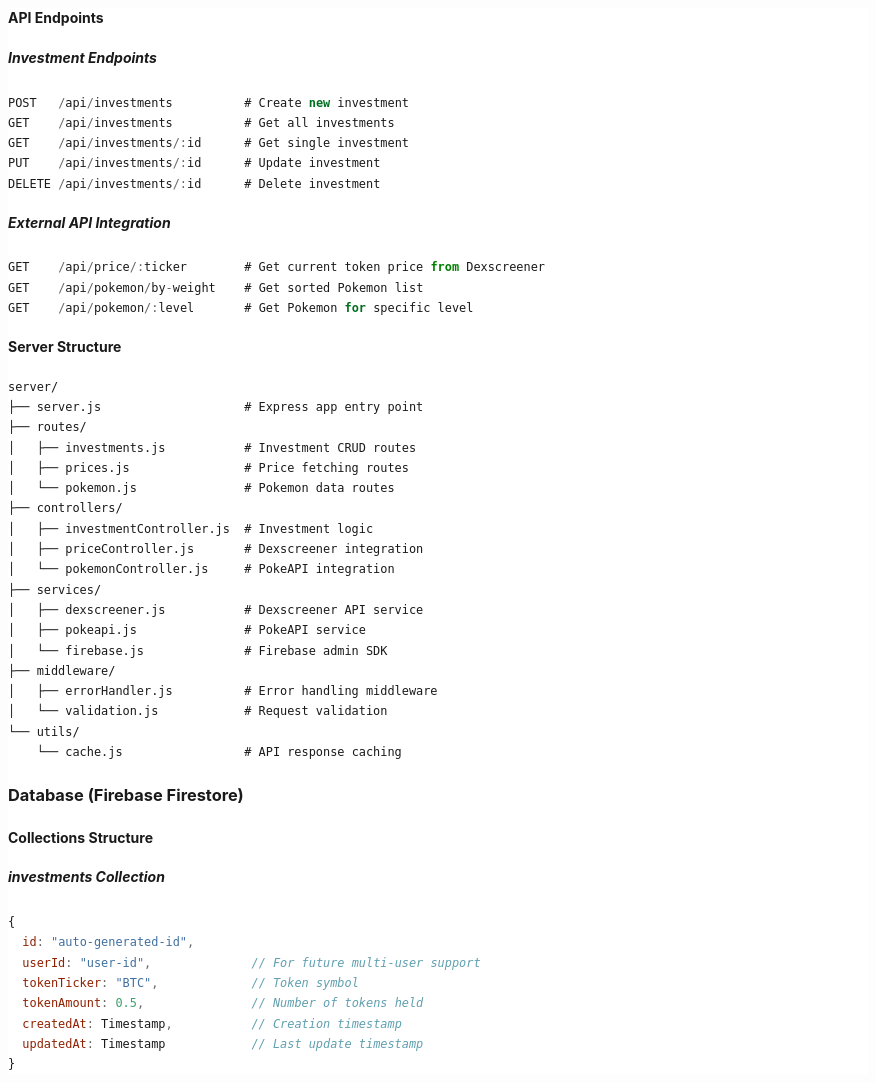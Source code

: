 #### API Endpoints

##### Investment Endpoints
```javascript
POST   /api/investments          # Create new investment
GET    /api/investments          # Get all investments
GET    /api/investments/:id      # Get single investment
PUT    /api/investments/:id      # Update investment
DELETE /api/investments/:id      # Delete investment
```

##### External API Integration
```javascript
GET    /api/price/:ticker        # Get current token price from Dexscreener
GET    /api/pokemon/by-weight    # Get sorted Pokemon list
GET    /api/pokemon/:level       # Get Pokemon for specific level
```

#### Server Structure
```
server/
├── server.js                    # Express app entry point
├── routes/
│   ├── investments.js           # Investment CRUD routes
│   ├── prices.js                # Price fetching routes
│   └── pokemon.js               # Pokemon data routes
├── controllers/
│   ├── investmentController.js  # Investment logic
│   ├── priceController.js       # Dexscreener integration
│   └── pokemonController.js     # PokeAPI integration
├── services/
│   ├── dexscreener.js           # Dexscreener API service
│   ├── pokeapi.js               # PokeAPI service
│   └── firebase.js              # Firebase admin SDK
├── middleware/
│   ├── errorHandler.js          # Error handling middleware
│   └── validation.js            # Request validation
└── utils/
    └── cache.js                 # API response caching
```

### Database (Firebase Firestore)

#### Collections Structure

##### investments Collection
```javascript
{
  id: "auto-generated-id",
  userId: "user-id",              // For future multi-user support
  tokenTicker: "BTC",             // Token symbol
  tokenAmount: 0.5,               // Number of tokens held
  createdAt: Timestamp,           // Creation timestamp
  updatedAt: Timestamp            // Last update timestamp
}
```
